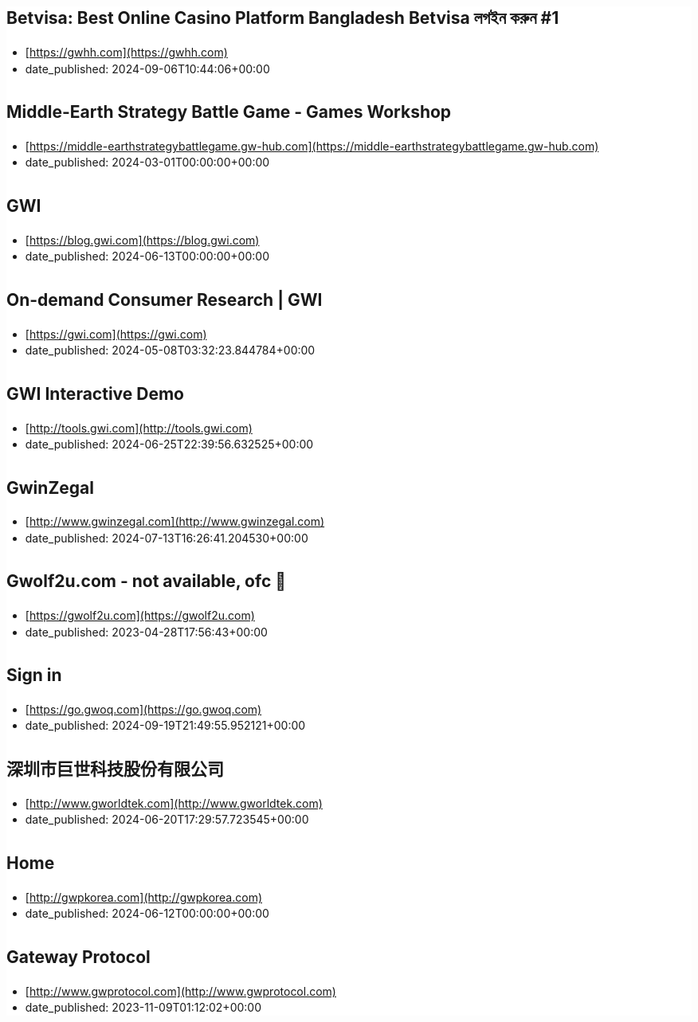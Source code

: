  ## Betvisa: Best Online Casino Platform Bangladesh Betvisa লগইন করুন #1
 - [https://gwhh.com](https://gwhh.com)
 - date_published: 2024-09-06T10:44:06+00:00

 ## Middle-Earth Strategy Battle Game - Games Workshop
 - [https://middle-earthstrategybattlegame.gw-hub.com](https://middle-earthstrategybattlegame.gw-hub.com)
 - date_published: 2024-03-01T00:00:00+00:00

 ## GWI
 - [https://blog.gwi.com](https://blog.gwi.com)
 - date_published: 2024-06-13T00:00:00+00:00

 ## On-demand Consumer Research | GWI
 - [https://gwi.com](https://gwi.com)
 - date_published: 2024-05-08T03:32:23.844784+00:00

 ## GWI Interactive Demo
 - [http://tools.gwi.com](http://tools.gwi.com)
 - date_published: 2024-06-25T22:39:56.632525+00:00

 ## GwinZegal
 - [http://www.gwinzegal.com](http://www.gwinzegal.com)
 - date_published: 2024-07-13T16:26:41.204530+00:00

 ## Gwolf2u.com - not available, ofc 🐺
 - [https://gwolf2u.com](https://gwolf2u.com)
 - date_published: 2023-04-28T17:56:43+00:00

 ## Sign in
 - [https://go.gwoq.com](https://go.gwoq.com)
 - date_published: 2024-09-19T21:49:55.952121+00:00

 ## 深圳市巨世科技股份有限公司
 - [http://www.gworldtek.com](http://www.gworldtek.com)
 - date_published: 2024-06-20T17:29:57.723545+00:00

 ## Home
 - [http://gwpkorea.com](http://gwpkorea.com)
 - date_published: 2024-06-12T00:00:00+00:00

 ## Gateway Protocol
 - [http://www.gwprotocol.com](http://www.gwprotocol.com)
 - date_published: 2023-11-09T01:12:02+00:00
